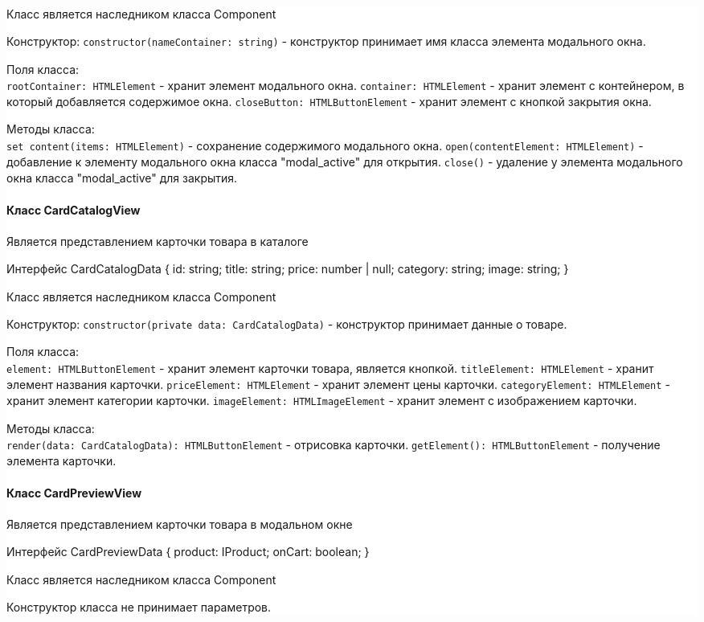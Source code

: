Класс является наследником класса Component<ModalData>

Конструктор:
`constructor(nameContainer: string)` - конструктор принимает имя класса элемента модального окна. 

Поля класса:  
`rootContainer: HTMLElement` -  хранит элемент модального окна.
`container: HTMLElement` -  хранит элемент с контейнером, в который добавляется содержимое окна.
`closeButton: HTMLButtonElement` -  хранит элемент с кнопкой закрытия окна.

Методы класса:  
`set content(items: HTMLElement)` - сохранение содержимого модального окна.
`open(contentElement: HTMLElement)` - добавление к элементу модального окна класса "modal_active" для открытия.
`close()` - удаление у элемента модального окна класса "modal_active" для закрытия.

#### Класс CardCatalogView

Является представлением карточки товара в каталоге

Интерфейс CardCatalogData {
  id: string;
  title: string;
  price: number | null;
  category: string;
  image: string;
}

Класс является наследником класса Component<CardCatalogData>

Конструктор:
`constructor(private data: CardCatalogData)` - конструктор принимает данные о товаре. 

Поля класса:  
`element: HTMLButtonElement` -  хранит элемент карточки товара, является кнопкой.
`titleElement: HTMLElement` -  хранит элемент названия карточки.
`priceElement: HTMLElement` -  хранит элемент цены карточки.
`categoryElement: HTMLElement` -  хранит элемент категории карточки.
`imageElement: HTMLImageElement` -  хранит элемент с изображением карточки.

Методы класса:  
`render(data: CardCatalogData): HTMLButtonElement` - отрисовка карточки.
`getElement(): HTMLButtonElement` - получение элемента карточки.

#### Класс CardPreviewView

Является представлением карточки товара в модальном окне

Интерфейс CardPreviewData {
  product: IProduct;
  onCart: boolean;
}

Класс является наследником класса Component<CardPreviewData>

Конструктор класса не принимает параметров. 
